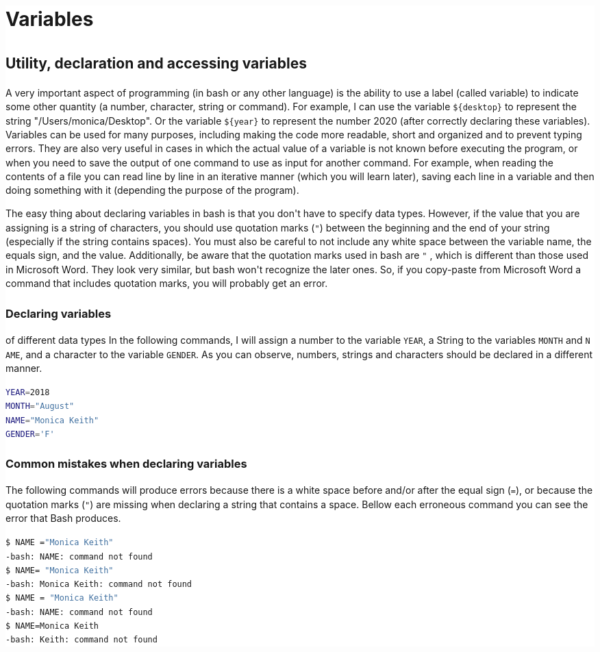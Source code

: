 # Variables

## Utility, declaration and accessing variables

A very important aspect of programming (in bash or any other language) is the ability to use a label (called variable) to indicate some other quantity (a number, character, string or command). For example, I can use the variable `${desktop}` to represent the string "/Users/monica/Desktop". Or the variable `${year}` to represent the number 2020 (after correctly declaring these variables). Variables can be used for many purposes, including making the code more readable, short and organized and to prevent typing errors. They are also very useful in cases in which the actual value of a variable is not known before executing the program, or when you need to save the output of one command to use as input for another command. For example, when reading the contents of a file you can read line by line in an iterative manner (which you will learn later), saving each line in a variable and then doing something with it (depending the purpose of the program).

The easy thing about declaring variables in bash is that you don't have to specify data types. However, if the value that you are assigning is a string of characters, you should use quotation marks (`"`) between the beginning and the end of your string (especially if the string contains spaces). You must also be careful to not include any white space between the variable name, the equals sign, and the value. Additionally, be aware that the quotation marks used in bash are `"` , which is different than those used in Microsoft Word. They look very similar, but bash won't recognize the later ones. So, if you copy-paste from Microsoft Word a command that includes quotation marks, you will probably get an error.

### Declaring variables

of different data types In the following commands, I will assign a number to the variable `YEAR`, a String to the variables `MONTH` and `NAME`, and a character to the variable `GENDER`. As you can observe, numbers, strings and characters should be declared in a different manner.

```bash
YEAR=2018
MONTH="August"
NAME="Monica Keith"
GENDER='F'
```

### Common mistakes when declaring variables

The following commands will produce errors because there is a white space before and/or after the equal sign (`=`), or because the quotation marks (`"`) are missing when declaring a string that contains a space. Bellow each erroneous command you can see the error that Bash produces.

```bash
$ NAME ="Monica Keith"
-bash: NAME: command not found
$ NAME= "Monica Keith"
-bash: Monica Keith: command not found
$ NAME = "Monica Keith"
-bash: NAME: command not found
$ NAME=Monica Keith
-bash: Keith: command not found
```
